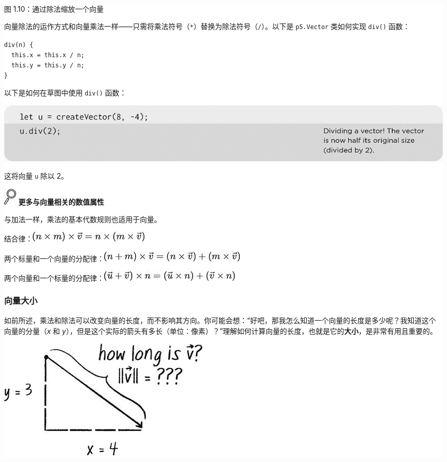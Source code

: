 图 1.10：通过除法缩放一个向量

向量除法的运作方式和向量乘法一样——只需将乘法符号（`*`）替换为除法符号（`/`）。以下是 `p5.Vector` 类如何实现 `div()` 函数：

```
div(n) {
  this.x = this.x / n;
  this.y = this.y / n;
}
```

以下是如何在草图中使用 `div()` 函数：

![Image](img/pg90_Image_99.jpg)

这将向量 `u` 除以 2。

![Image](img/zoom.jpg) **更多与向量相关的数值属性**

与加法一样，乘法的基本代数规则也适用于向量。

结合律：![Image](img/pg90_Image_100.jpg)

两个标量和一个向量的分配律：![Image](img/pg90_Image_101.jpg)

两个向量和一个标量的分配律：![Image](img/pg90_Image_102.jpg)

### **向量大小**

如前所述，乘法和除法可以改变向量的长度，而不影响其方向。你可能会想：“好吧，那我怎么知道一个向量的长度是多少呢？我知道这个向量的分量（*x* 和 *y*），但是这个实际的箭头有多长（单位：像素）？”理解如何计算向量的长度，也就是它的**大小**，是非常有用且重要的。

![Image](img/pg91_Image_103.jpg)
